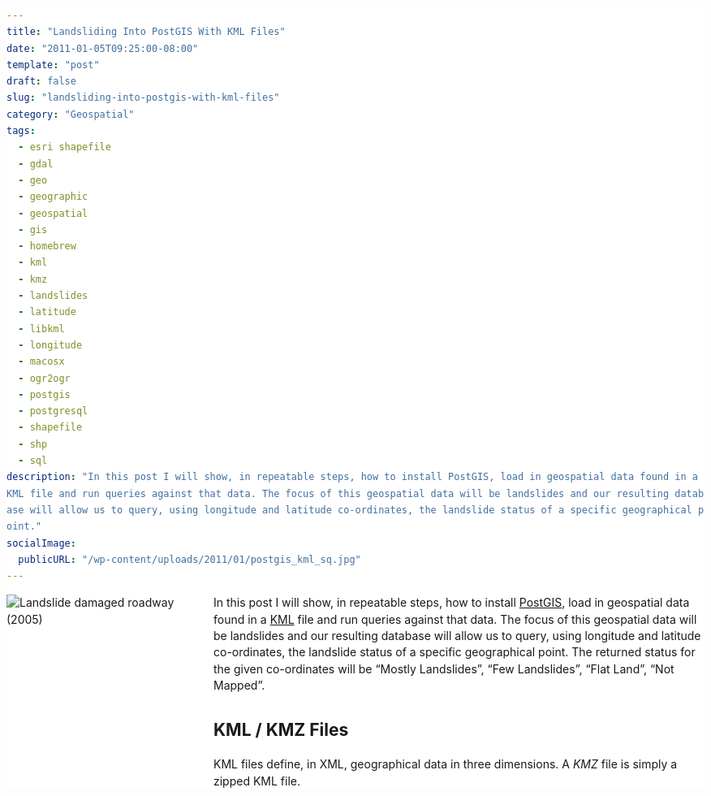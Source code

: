 ```yaml
---
title: "Landsliding Into PostGIS With KML Files"
date: "2011-01-05T09:25:00-08:00"
template: "post"
draft: false
slug: "landsliding-into-postgis-with-kml-files"
category: "Geospatial"
tags:
  - esri shapefile
  - gdal
  - geo
  - geographic
  - geospatial
  - gis
  - homebrew
  - kml
  - kmz
  - landslides
  - latitude
  - libkml
  - longitude
  - macosx
  - ogr2ogr
  - postgis
  - postgresql
  - shapefile
  - shp
  - sql
description: "In this post I will show, in repeatable steps, how to install PostGIS, load in geospatial data found in a KML file and run queries against that data. The focus of this geospatial data will be landslides and our resulting database will allow us to query, using longitude and latitude co-ordinates, the landslide status of a specific geographical point."
socialImage:
  publicURL: "/wp-content/uploads/2011/01/postgis_kml_sq.jpg"
---
```

<a href="https://www.flickr.com/photos/hitchster/2871036863/" title="Landslide damaged roadway (2005) by Hitchster, on Flickr"><img align="left" alt="Landslide damaged roadway (2005)" height="313" src="/wp-content/uploads/2011/01/postgis_kml.jpg" style="border: none; margin-right: 20px" width="235"/></a>

In this post I will show, in repeatable steps, how to install [PostGIS](https://postgis.refractions.net/), load in geospatial data found in a [KML](https://en.wikipedia.org/wiki/Keyhole_Markup_Language) file and run queries against that data. The focus of this geospatial data will be landslides and our resulting database will allow us to query, using longitude and latitude co-ordinates, the landslide status of a specific geographical point. The returned status for the given co-ordinates will be “Mostly Landslides”, “Few Landslides”, “Flat Land”, “Not Mapped”.

## KML / KMZ Files

KML files define, in XML, geographical data in three dimensions. A _KMZ_ file is simply a zipped KML file.
